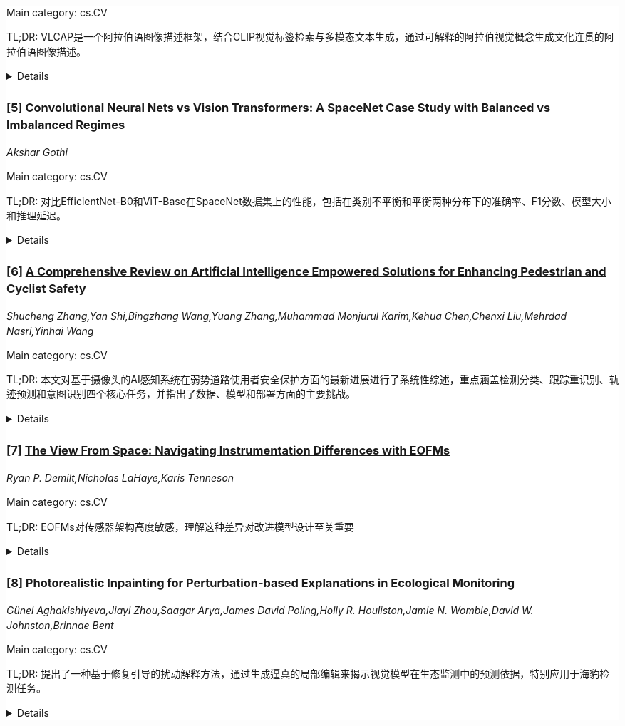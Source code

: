 Main category: cs.CV

TL;DR: VLCAP是一个阿拉伯语图像描述框架，结合CLIP视觉标签检索与多模态文本生成，通过可解释的阿拉伯视觉概念生成文化连贯的阿拉伯语图像描述。


<details><summary>Details</summary></details>


### [5] [Convolutional Neural Nets vs Vision Transformers: A SpaceNet Case Study with Balanced vs Imbalanced Regimes](https://arxiv.org/abs/2510.03297)
*Akshar Gothi*

Main category: cs.CV

TL;DR: 对比EfficientNet-B0和ViT-Base在SpaceNet数据集上的性能，包括在类别不平衡和平衡两种分布下的准确率、F1分数、模型大小和推理延迟。


<details><summary>Details</summary></details>


### [6] [A Comprehensive Review on Artificial Intelligence Empowered Solutions for Enhancing Pedestrian and Cyclist Safety](https://arxiv.org/abs/2510.03314)
*Shucheng Zhang,Yan Shi,Bingzhang Wang,Yuang Zhang,Muhammad Monjurul Karim,Kehua Chen,Chenxi Liu,Mehrdad Nasri,Yinhai Wang*

Main category: cs.CV

TL;DR: 本文对基于摄像头的AI感知系统在弱势道路使用者安全保护方面的最新进展进行了系统性综述，重点涵盖检测分类、跟踪重识别、轨迹预测和意图识别四个核心任务，并指出了数据、模型和部署方面的主要挑战。


<details><summary>Details</summary></details>


### [7] [The View From Space: Navigating Instrumentation Differences with EOFMs](https://arxiv.org/abs/2510.03316)
*Ryan P. Demilt,Nicholas LaHaye,Karis Tenneson*

Main category: cs.CV

TL;DR: EOFMs对传感器架构高度敏感，理解这种差异对改进模型设计至关重要


<details><summary>Details</summary></details>


### [8] [Photorealistic Inpainting for Perturbation-based Explanations in Ecological Monitoring](https://arxiv.org/abs/2510.03317)
*Günel Aghakishiyeva,Jiayi Zhou,Saagar Arya,James David Poling,Holly R. Houliston,Jamie N. Womble,David W. Johnston,Brinnae Bent*

Main category: cs.CV

TL;DR: 提出了一种基于修复引导的扰动解释方法，通过生成逼真的局部编辑来揭示视觉模型在生态监测中的预测依据，特别应用于海豹检测任务。


<details><summary>Details</summary></details>
